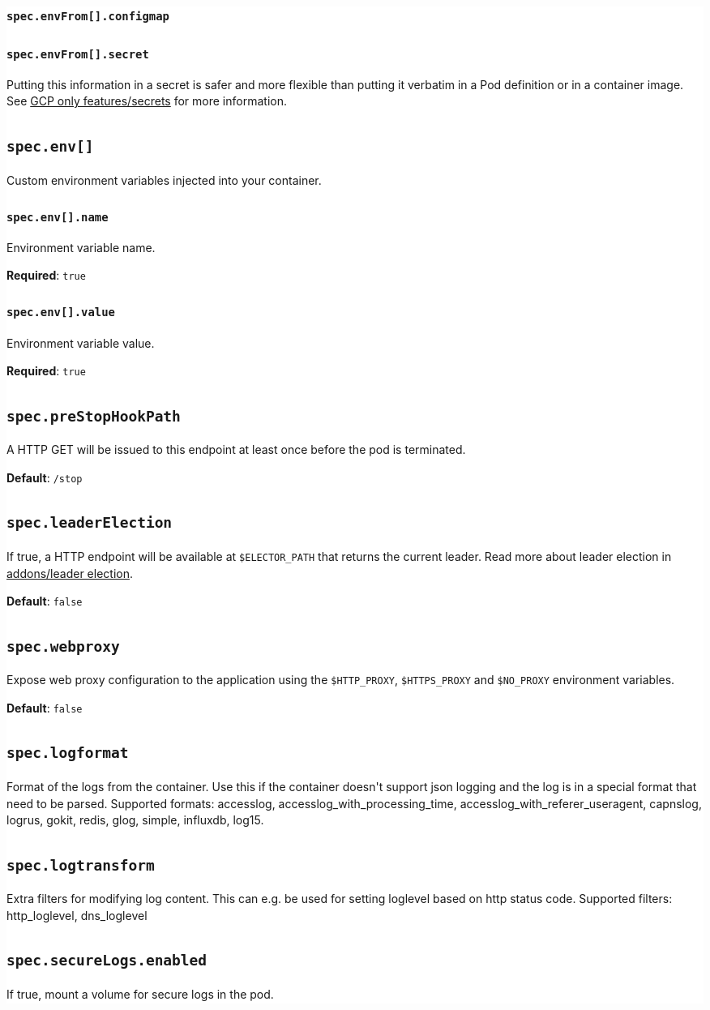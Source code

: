 ### `spec.envFrom[].configmap`

### `spec.envFrom[].secret`
Putting this information in a secret is safer and more flexible than putting it verbatim in a Pod definition or in a
container image. See [GCP only features/secrets](../gcp/secrets.md) for more information.

## `spec.env[]`
Custom environment variables injected into your container.

### `spec.env[].name`
Environment variable name.

**Required**: `true`

### `spec.env[].value`
Environment variable value.

**Required**: `true`

## `spec.preStopHookPath`
A HTTP GET will be issued to this endpoint at least once before the pod is terminated.

**Default**: `/stop`

## `spec.leaderElection`
If true, a HTTP endpoint will be available at `$ELECTOR_PATH` that returns the current leader. Read more about leader election in [addons/leader election](../addons/leader-election.md).

**Default**: `false`

## `spec.webproxy`
Expose web proxy configuration to the application using the `$HTTP_PROXY`, `$HTTPS_PROXY` and `$NO_PROXY` environment variables.

**Default**: `false`

## `spec.logformat`
Format of the logs from the container. Use this if the container doesn't support json logging and the log is in a special format that need to be parsed. Supported formats: accesslog, accesslog_with_processing_time, accesslog_with_referer_useragent, capnslog, logrus, gokit, redis, glog, simple, influxdb, log15.

## `spec.logtransform`
Extra filters for modifying log content. This can e.g. be used for setting loglevel based on http status code. Supported filters: http_loglevel, dns_loglevel

## `spec.secureLogs.enabled`
If true, mount a volume for secure logs in the pod.
